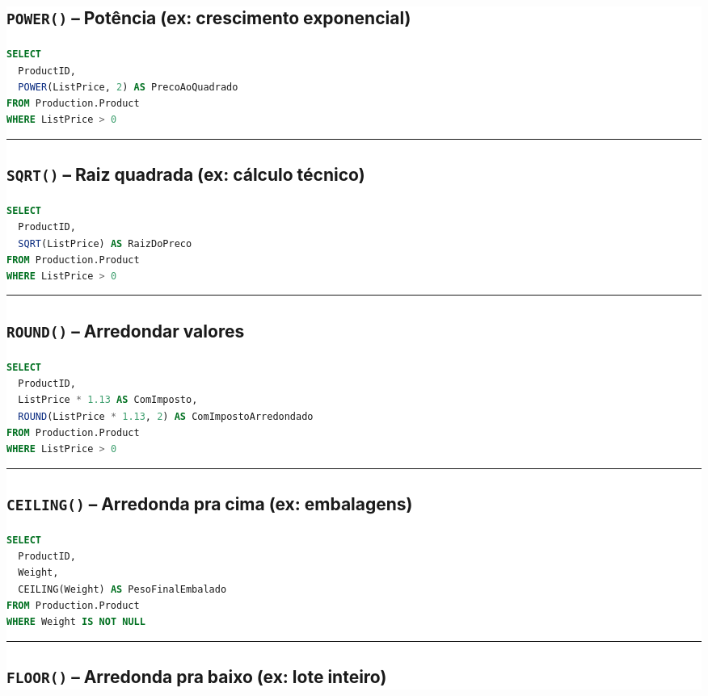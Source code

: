 
## `POWER()` – Potência (ex: crescimento exponencial)

```sql
SELECT 
  ProductID,
  POWER(ListPrice, 2) AS PrecoAoQuadrado
FROM Production.Product
WHERE ListPrice > 0
```

---

## `SQRT()` – Raiz quadrada (ex: cálculo técnico)

```sql
SELECT 
  ProductID,
  SQRT(ListPrice) AS RaizDoPreco
FROM Production.Product
WHERE ListPrice > 0
```

---

## `ROUND()` – Arredondar valores

```sql
SELECT 
  ProductID,
  ListPrice * 1.13 AS ComImposto,
  ROUND(ListPrice * 1.13, 2) AS ComImpostoArredondado
FROM Production.Product
WHERE ListPrice > 0
```

---

## `CEILING()` – Arredonda pra cima (ex: embalagens)

```sql
SELECT 
  ProductID,
  Weight,
  CEILING(Weight) AS PesoFinalEmbalado
FROM Production.Product
WHERE Weight IS NOT NULL
```

---

## `FLOOR()` – Arredonda pra baixo (ex: lote inteiro)

